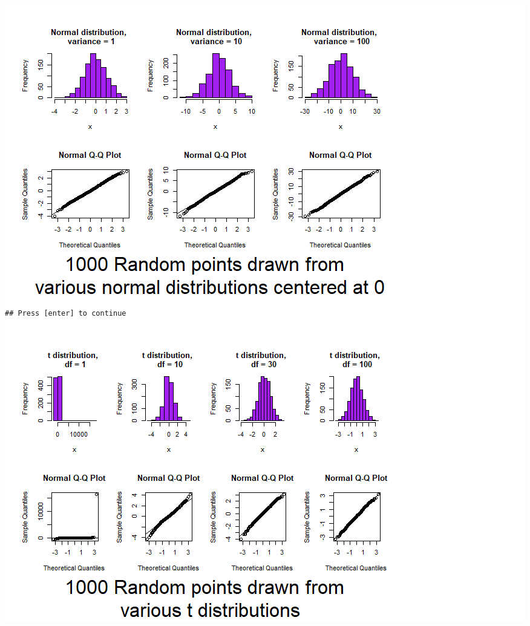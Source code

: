![](3._Continuous_tests_for_1_or_2_populations_answers_files/figure-gfm/unnamed-chunk-1-1.png)

    ## Press [enter] to continue

![](3._Continuous_tests_for_1_or_2_populations_answers_files/figure-gfm/unnamed-chunk-1-2.png)

